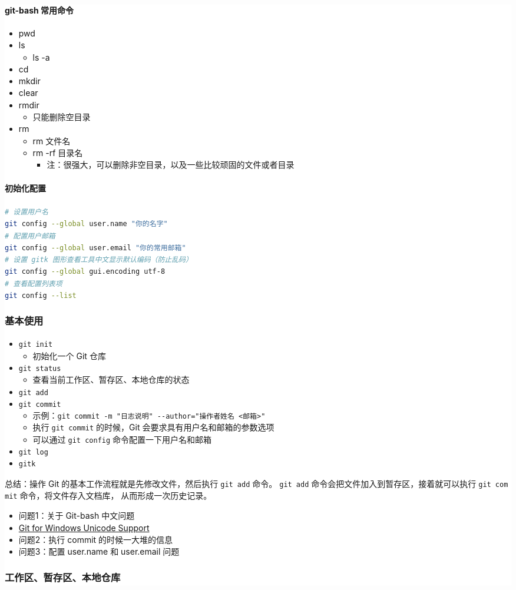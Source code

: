 #### git-bash 常用命令

- pwd
- ls
  + ls -a
- cd
- mkdir
- clear
- rmdir
  + 只能删除空目录
- rm
  + rm 文件名
  + rm -rf 目录名
    * 注：很强大，可以删除非空目录，以及一些比较顽固的文件或者目录

#### 初始化配置

```bash
# 设置用户名
git config --global user.name "你的名字"
# 配置用户邮箱
git config --global user.email "你的常用邮箱"
# 设置 gitk 图形查看工具中文显示默认编码（防止乱码）
git config --global gui.encoding utf-8
# 查看配置列表项
git config --list
```

### 基本使用

- `git init`
  + 初始化一个 Git 仓库
- `git status`
  + 查看当前工作区、暂存区、本地仓库的状态
- `git add`
- `git commit`
  + 示例：`git commit -m "日志说明" --author="操作者姓名 <邮箱>"`
  + 执行 `git commit` 的时候，Git 会要求具有用户名和邮箱的参数选项
  + 可以通过 `git config` 命令配置一下用户名和邮箱
- `git log`
- `gitk`

总结：操作 Git 的基本工作流程就是先修改文件，然后执行 `git add` 命令。
`git add` 命令会把文件加入到暂存区，接着就可以执行 `git commit` 命令，将文件存入文档库，
从而形成一次历史记录。

- 问题1：关于 Git-bash 中文问题
- [Git for Windows Unicode Support](https://github.com/msysgit/msysgit/wiki/Git-for-Windows-Unicode-Support)
- 问题2：执行 commit 的时候一大堆的信息
- 问题3：配置 user.name 和 user.email 问题

### 工作区、暂存区、本地仓库
